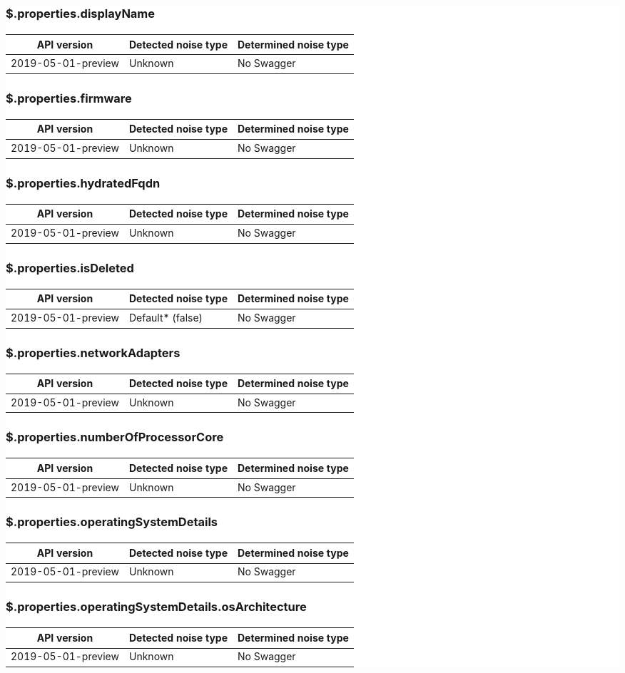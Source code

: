 ### \$.properties.displayName

| API version        | Detected noise type | Determined noise type |
| ------------------ | ------------------- | --------------------- |
| 2019-05-01-preview | Unknown             | No Swagger            |

### \$.properties.firmware

| API version        | Detected noise type | Determined noise type |
| ------------------ | ------------------- | --------------------- |
| 2019-05-01-preview | Unknown             | No Swagger            |

### \$.properties.hydratedFqdn

| API version        | Detected noise type | Determined noise type |
| ------------------ | ------------------- | --------------------- |
| 2019-05-01-preview | Unknown             | No Swagger            |

### \$.properties.isDeleted

| API version        | Detected noise type | Determined noise type |
| ------------------ | ------------------- | --------------------- |
| 2019-05-01-preview | Default* (false)    | No Swagger            |

### \$.properties.networkAdapters

| API version        | Detected noise type | Determined noise type |
| ------------------ | ------------------- | --------------------- |
| 2019-05-01-preview | Unknown             | No Swagger            |

### \$.properties.numberOfProcessorCore

| API version        | Detected noise type | Determined noise type |
| ------------------ | ------------------- | --------------------- |
| 2019-05-01-preview | Unknown             | No Swagger            |

### \$.properties.operatingSystemDetails

| API version        | Detected noise type | Determined noise type |
| ------------------ | ------------------- | --------------------- |
| 2019-05-01-preview | Unknown             | No Swagger            |

### \$.properties.operatingSystemDetails.osArchitecture

| API version        | Detected noise type | Determined noise type |
| ------------------ | ------------------- | --------------------- |
| 2019-05-01-preview | Unknown             | No Swagger            |
